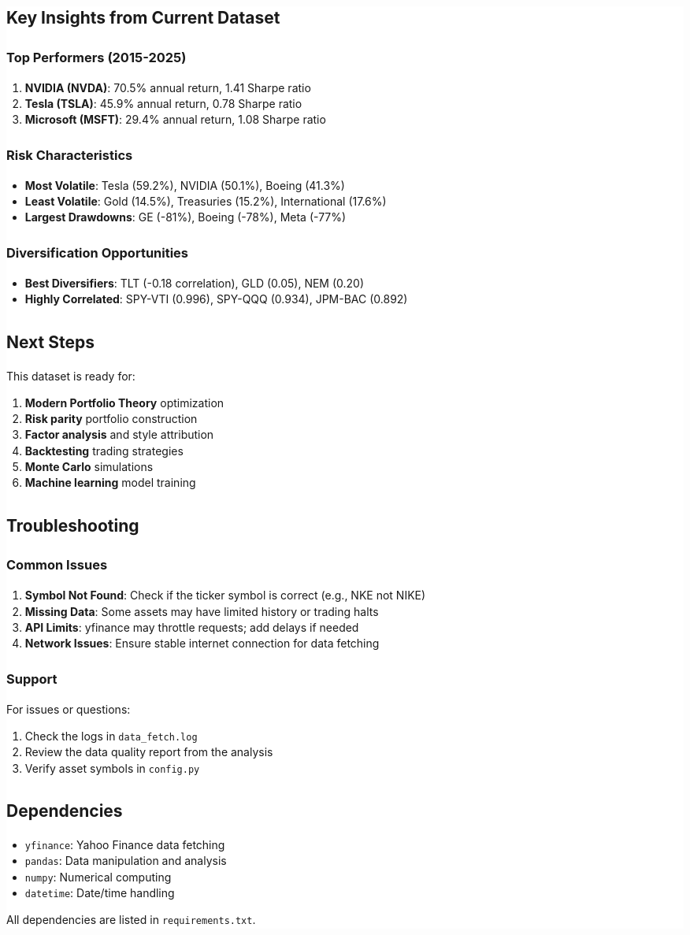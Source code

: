## Key Insights from Current Dataset

### **Top Performers (2015-2025)**
1. **NVIDIA (NVDA)**: 70.5% annual return, 1.41 Sharpe ratio
2. **Tesla (TSLA)**: 45.9% annual return, 0.78 Sharpe ratio
3. **Microsoft (MSFT)**: 29.4% annual return, 1.08 Sharpe ratio

### **Risk Characteristics**
- **Most Volatile**: Tesla (59.2%), NVIDIA (50.1%), Boeing (41.3%)
- **Least Volatile**: Gold (14.5%), Treasuries (15.2%), International (17.6%)
- **Largest Drawdowns**: GE (-81%), Boeing (-78%), Meta (-77%)

### **Diversification Opportunities**
- **Best Diversifiers**: TLT (-0.18 correlation), GLD (0.05), NEM (0.20)
- **Highly Correlated**: SPY-VTI (0.996), SPY-QQQ (0.934), JPM-BAC (0.892)

## Next Steps

This dataset is ready for:
1. **Modern Portfolio Theory** optimization
2. **Risk parity** portfolio construction
3. **Factor analysis** and style attribution
4. **Backtesting** trading strategies
5. **Monte Carlo** simulations
6. **Machine learning** model training

## Troubleshooting

### Common Issues

1. **Symbol Not Found**: Check if the ticker symbol is correct (e.g., NKE not NIKE)
2. **Missing Data**: Some assets may have limited history or trading halts
3. **API Limits**: yfinance may throttle requests; add delays if needed
4. **Network Issues**: Ensure stable internet connection for data fetching

### Support

For issues or questions:
1. Check the logs in `data_fetch.log`
2. Review the data quality report from the analysis
3. Verify asset symbols in `config.py`

## Dependencies

- `yfinance`: Yahoo Finance data fetching
- `pandas`: Data manipulation and analysis
- `numpy`: Numerical computing
- `datetime`: Date/time handling

All dependencies are listed in `requirements.txt`. 